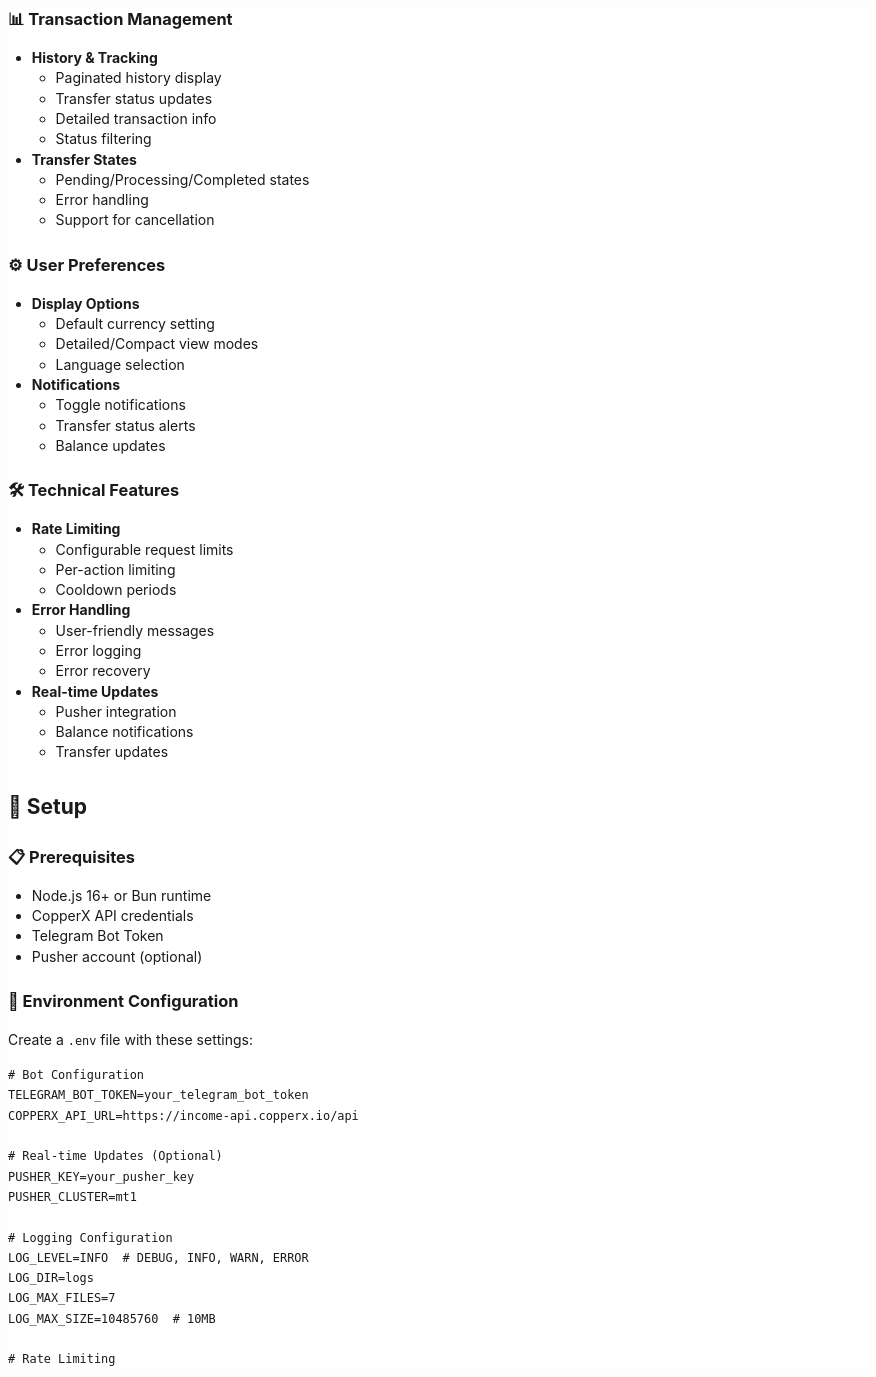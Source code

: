 ### 📊 Transaction Management
- **History & Tracking**
  - Paginated history display
  - Transfer status updates
  - Detailed transaction info
  - Status filtering
- **Transfer States**
  - Pending/Processing/Completed states
  - Error handling
  - Support for cancellation

### ⚙️ User Preferences
- **Display Options**
  - Default currency setting
  - Detailed/Compact view modes
  - Language selection
- **Notifications**
  - Toggle notifications
  - Transfer status alerts
  - Balance updates

### 🛠️ Technical Features
- **Rate Limiting**
  - Configurable request limits
  - Per-action limiting
  - Cooldown periods
- **Error Handling**
  - User-friendly messages
  - Error logging
  - Error recovery
- **Real-time Updates**
  - Pusher integration
  - Balance notifications
  - Transfer updates

## 🚀 Setup

### 📋 Prerequisites
- Node.js 16+ or Bun runtime
- CopperX API credentials
- Telegram Bot Token
- Pusher account (optional)

### 🔧 Environment Configuration
Create a `.env` file with these settings:
```env
# Bot Configuration
TELEGRAM_BOT_TOKEN=your_telegram_bot_token
COPPERX_API_URL=https://income-api.copperx.io/api

# Real-time Updates (Optional)
PUSHER_KEY=your_pusher_key
PUSHER_CLUSTER=mt1

# Logging Configuration
LOG_LEVEL=INFO  # DEBUG, INFO, WARN, ERROR
LOG_DIR=logs
LOG_MAX_FILES=7
LOG_MAX_SIZE=10485760  # 10MB

# Rate Limiting
```